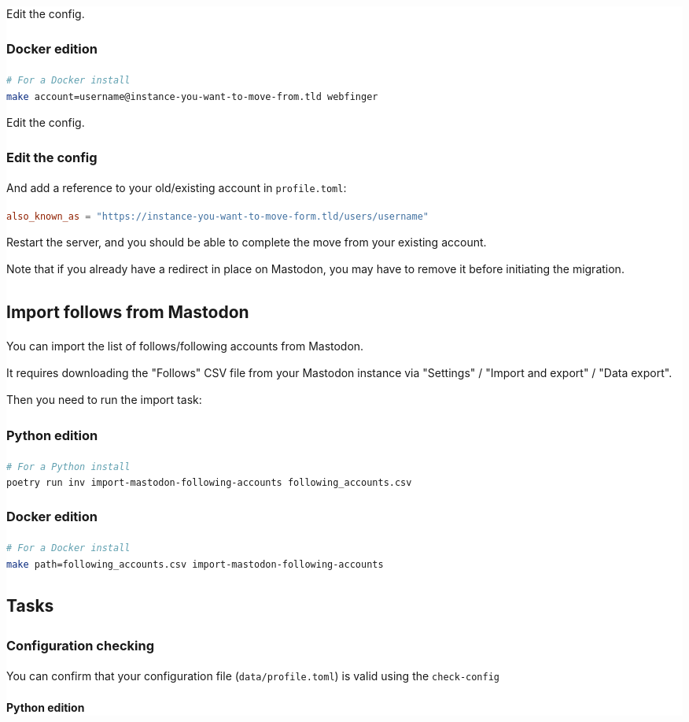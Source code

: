 Edit the config.

### Docker edition

```bash
# For a Docker install
make account=username@instance-you-want-to-move-from.tld webfinger
```

Edit the config.

### Edit the config

And add a reference to your old/existing account in `profile.toml`:

```toml
also_known_as = "https://instance-you-want-to-move-form.tld/users/username"
```

Restart the server, and you should be able to complete the move from your existing account.

Note that if you already have a redirect in place on Mastodon, you may have to remove it before initiating the migration.

## Import follows from Mastodon

You can import the list of follows/following accounts from Mastodon.

It requires downloading the "Follows" CSV file from your Mastodon instance via "Settings" / "Import and export" / "Data export".

Then you need to run the import task:

### Python edition

```bash
# For a Python install
poetry run inv import-mastodon-following-accounts following_accounts.csv
```

### Docker edition

```bash
# For a Docker install
make path=following_accounts.csv import-mastodon-following-accounts
```

## Tasks

### Configuration checking

You can confirm that your configuration file (`data/profile.toml`) is valid using the `check-config`

#### Python edition
